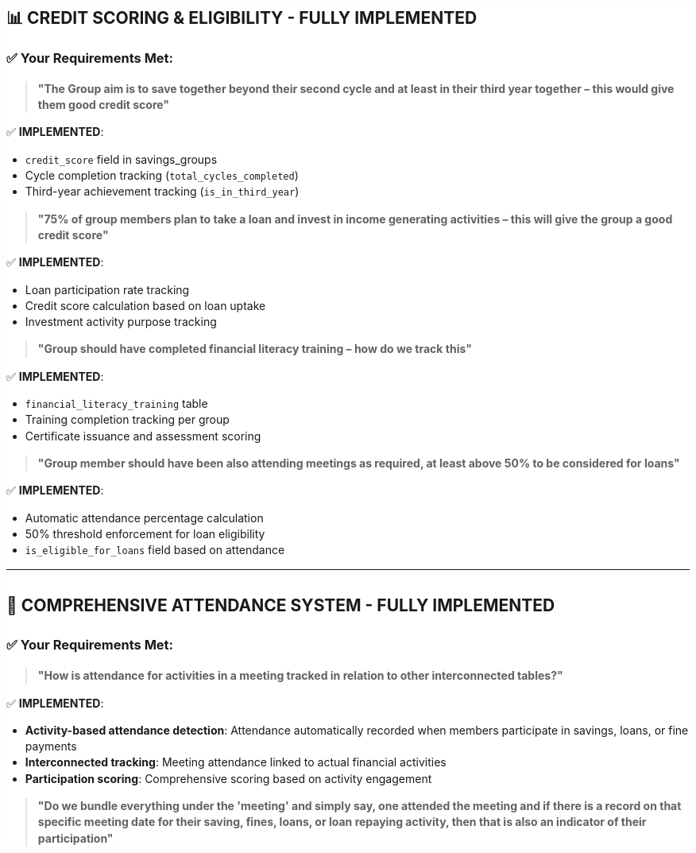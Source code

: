 ## **📊 CREDIT SCORING & ELIGIBILITY - FULLY IMPLEMENTED**

### **✅ Your Requirements Met:**

> **"The Group aim is to save together beyond their second cycle and at least in their third year together – this would give them good credit score"**

✅ **IMPLEMENTED**: 
- `credit_score` field in savings_groups
- Cycle completion tracking (`total_cycles_completed`)
- Third-year achievement tracking (`is_in_third_year`)

> **"75% of group members plan to take a loan and invest in income generating activities – this will give the group a good credit score"**

✅ **IMPLEMENTED**: 
- Loan participation rate tracking
- Credit score calculation based on loan uptake
- Investment activity purpose tracking

> **"Group should have completed financial literacy training – how do we track this"**

✅ **IMPLEMENTED**: 
- `financial_literacy_training` table
- Training completion tracking per group
- Certificate issuance and assessment scoring

> **"Group member should have been also attending meetings as required, at least above 50% to be considered for loans"**

✅ **IMPLEMENTED**: 
- Automatic attendance percentage calculation
- 50% threshold enforcement for loan eligibility
- `is_eligible_for_loans` field based on attendance

---

## **📅 COMPREHENSIVE ATTENDANCE SYSTEM - FULLY IMPLEMENTED**

### **✅ Your Requirements Met:**

> **"How is attendance for activities in a meeting tracked in relation to other interconnected tables?"**

✅ **IMPLEMENTED**: 
- **Activity-based attendance detection**: Attendance automatically recorded when members participate in savings, loans, or fine payments
- **Interconnected tracking**: Meeting attendance linked to actual financial activities
- **Participation scoring**: Comprehensive scoring based on activity engagement

> **"Do we bundle everything under the 'meeting' and simply say, one attended the meeting and if there is a record on that specific meeting date for their saving, fines, loans, or loan repaying activity, then that is also an indicator of their participation"**
